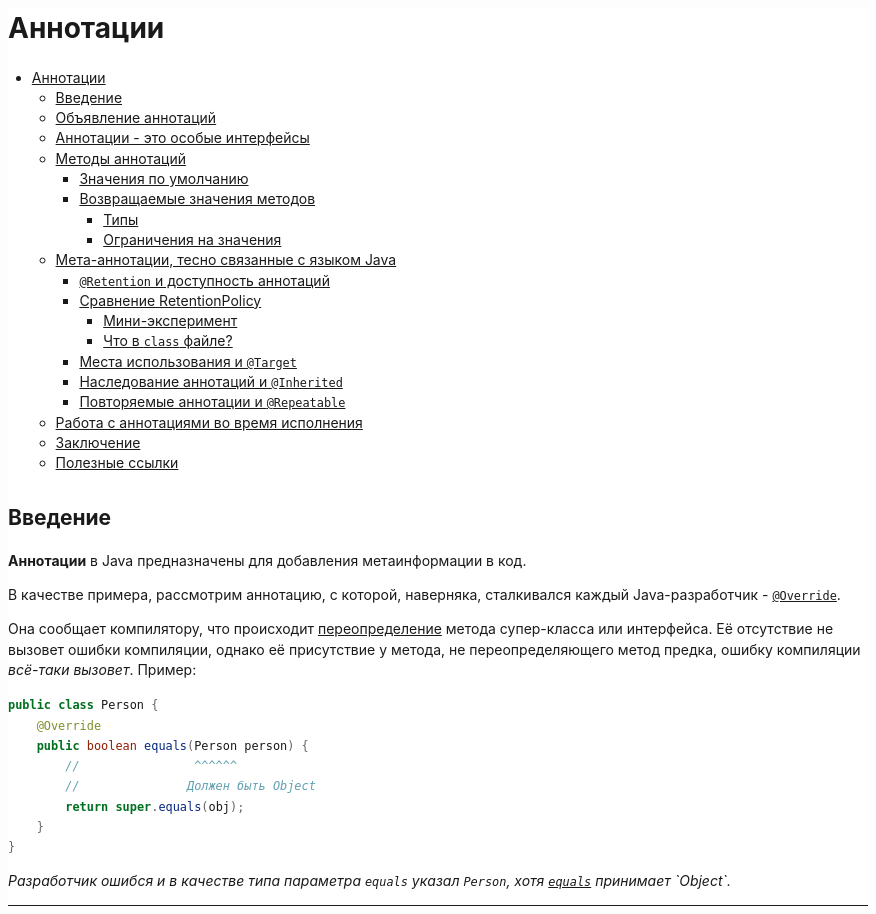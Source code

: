 # Аннотации

- [Аннотации](#Аннотации)
    - [Введение](#Введение)
    - [Объявление аннотаций](#Объявление-аннотаций)
    - [Аннотации - это особые интерфейсы](#Аннотации---это-особые-интерфейсы)
    - [Методы аннотаций](#Методы-аннотаций)
        - [Значения по умолчанию](#Значения-по-умолчанию)
        - [Возвращаемые значения методов](#Возвращаемые-значения-методов)
            - [Типы](#Типы)
            - [Ограничения на значения](#Ограничения-на-значения)
    - [Мета-аннотации, тесно связанные с языком Java](#Мета-аннотации-тесно-связанные-с-языком-java)
        - [`@Retention` и доступность аннотаций](#retention-и-доступность-аннотаций)
        - [Сравнение RetentionPolicy](#Сравнение-retentionpolicy)
            - [Мини-эксперимент](#Мини-эксперимент)
            - [Что в `class` файле?](#Что-в-class-файле)
        - [Места использования и `@Target`](#Места-использования-и-target)
        - [Наследование аннотаций и `@Inherited`](#Наследование-аннотаций-и-inherited)
        - [Повторяемые аннотации и `@Repeatable`](#Повторяемые-аннотации-и-repeatable)
    - [Работа с аннотациями во время исполнения](#Работа-с-аннотациями-во-время-исполнения)
    - [Заключение](#Заключение)
    - [Полезные ссылки](#Полезные-ссылки)


## Введение

**Аннотации** в Java предназначены для добавления метаинформации в код.

В качестве примера, рассмотрим аннотацию, с которой, наверняка, сталкивался каждый Java-разработчик - [`@Override`](https://docs.oracle.com/en/java/javase/11/docs/api/java.base/java/lang/Override.html).


Она сообщает компилятору, что происходит [переопределение](over-load-ride.md) метода супер-класса или интерфейса.
Её отсутствие не вызовет ошибки компиляции, однако её присутствие у метода, не переопределяющего метод предка, ошибку компиляции _всё-таки вызовет_. Пример:

```java
public class Person {
    @Override
    public boolean equals(Person person) {
        //                ^^^^^^
        //               Должен быть Object
        return super.equals(obj);
    }
}
```

_Разработчик ошибся и в качестве типа параметра `equals` указал `Person`, хотя [`equals`](https://docs.oracle.com/en/java/javase/11/docs/api/java.base/java/lang/Object.html#equals(java.lang.Object)) принимает `Object`._

---